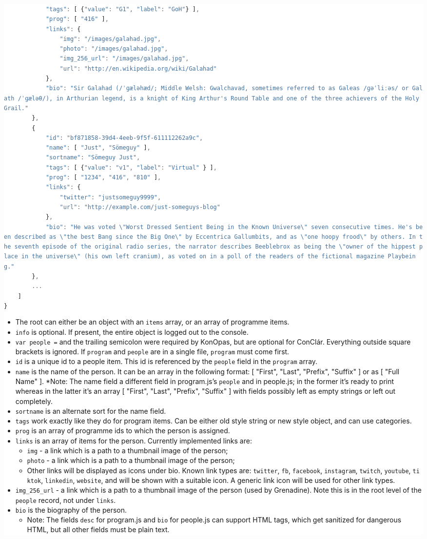 ```javascript
			"tags": [ {"value": "G1", "label": "GoH"} ],
			"prog": [ "416" ],
			"links": {
				"img": "/images/galahad.jpg",
				"photo": "/images/galahad.jpg",
				"img_256_url": "/images/galahad.jpg",
				"url": "http://en.wikipedia.org/wiki/Galahad"
			},
			"bio": "Sir Galahad (/ˈɡæləhæd/; Middle Welsh: Gwalchavad, sometimes referred to as Galeas /ɡəˈliːəs/ or Galath /ˈɡæləθ/), in Arthurian legend, is a knight of King Arthur's Round Table and one of the three achievers of the Holy Grail."
		},
		{
			"id": "bf871858-39d4-4eeb-9f5f-611112262a9c",
			"name": [ "Just", "Sömeguy" ],
			"sortname": "Sömeguy Just",
			"tags": [ {"value": "v1", "label": "Virtual" } ],
			"prog": [ "1234", "416", "810" ],
			"links": {
				"twitter": "justsomeguy9999",
				"url": "http://example.com/just-someguys-blog"
			},
			"bio": "He was voted \"Worst Dressed Sentient Being in the Known Universe\" seven consecutive times. He's been described as \"the best Bang since the Big One\" by Eccentrica Gallumbits, and as \"one hoopy frood\" by others. In the seventh episode of the original radio series, the narrator describes Beeblebrox as being the \"owner of the hippest place in the universe\" (his own left cranium), as voted on in a poll of the readers of the fictional magazine Playbeing."
		},
		...
	]
}
```

* The root can either be an object with an `items` array, or an array of programme items.
* `info` is optional. If present, the entire object is logged out to the console.
* `var people =` and the trailing semicolon were required by KonOpas, but are optional for ConClár. Everything outside square brackets is ignored. If `program` and `people` are in a single file, `program` must come first. 
* `id` is a unique id to a people item. This id is referenced by the `people` field in the `program` array.
* `name` is the name of the person. It can be an array in the following format: [ "First", "Last", "Prefix", "Suffix" ] or as [ "Full Name" ].
    *Note: The name field a different field in program.js’s `people` and in people.js; in the former it’s ready to print whereas in the latter it’s an array [ "First", "Last", "Prefix", "Suffix" ] with fields possibly left as empty strings or left out completely.
* `sortname` is an alternate sort for the name field.
* `tags` work exactly like they do for program items. Can be either old style string or new style object, and can use categories.
* `prog` is an array of programme ids to which the person is assigned.
* `links` is an array of items for the person.  Currently implemented links are:
    * `img` - a link which is a path to a thumbnail image of the person;
    * `photo` - a link which is a path to a thumbnail image of the person;
    * Other links will be displayed as icons under bio. Known link types are: `twitter`, `fb`, `facebook`, `instagram`, `twitch`, `youtube`, `tiktok`, `linkedin`, `website`, and will be shown with a suitable icon. A generic link icon will be used for other link types.
* `img_256_url` - a link which is a path to a thumbnail image of the person (used by Grenadine). Note this is in the root level of the `people` record, not under `links`.
* `bio` is the biography of the person.
    * Note: The fields `desc` for program.js and `bio` for people.js can support HTML tags, which get sanitized for dangerous HTML, but all other fields must be plain text.

